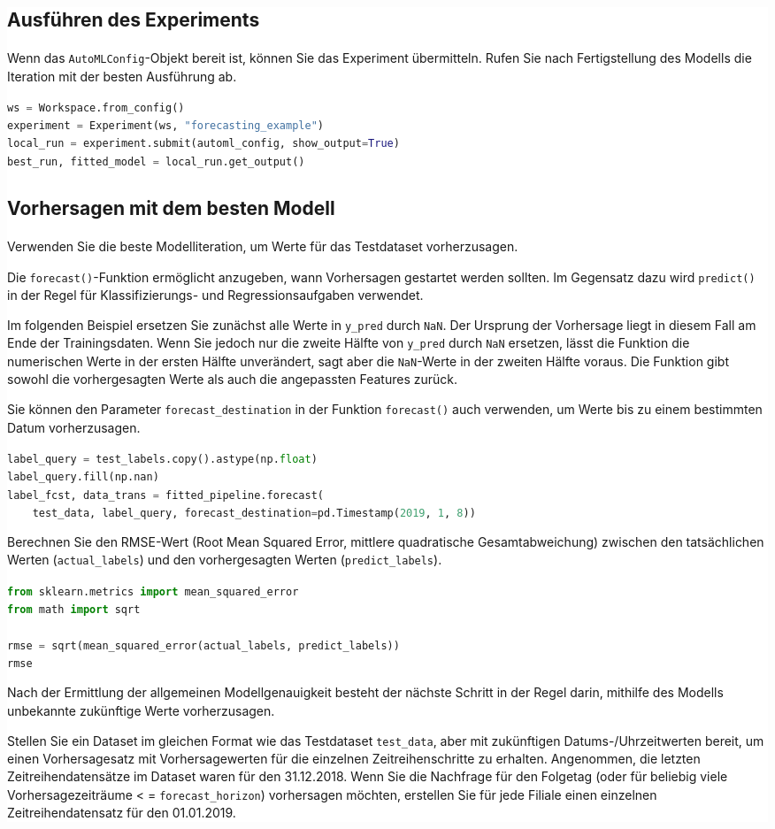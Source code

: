 ## <a name="run-the-experiment"></a>Ausführen des Experiments 

Wenn das `AutoMLConfig`-Objekt bereit ist, können Sie das Experiment übermitteln. Rufen Sie nach Fertigstellung des Modells die Iteration mit der besten Ausführung ab.

```python
ws = Workspace.from_config()
experiment = Experiment(ws, "forecasting_example")
local_run = experiment.submit(automl_config, show_output=True)
best_run, fitted_model = local_run.get_output()
```

## <a name="forecasting-with-best-model"></a>Vorhersagen mit dem besten Modell

Verwenden Sie die beste Modelliteration, um Werte für das Testdataset vorherzusagen.

Die `forecast()`-Funktion ermöglicht anzugeben, wann Vorhersagen gestartet werden sollten. Im Gegensatz dazu wird `predict()` in der Regel für Klassifizierungs- und Regressionsaufgaben verwendet.

Im folgenden Beispiel ersetzen Sie zunächst alle Werte in `y_pred` durch `NaN`. Der Ursprung der Vorhersage liegt in diesem Fall am Ende der Trainingsdaten. Wenn Sie jedoch nur die zweite Hälfte von `y_pred` durch `NaN` ersetzen, lässt die Funktion die numerischen Werte in der ersten Hälfte unverändert, sagt aber die `NaN`-Werte in der zweiten Hälfte voraus. Die Funktion gibt sowohl die vorhergesagten Werte als auch die angepassten Features zurück.

Sie können den Parameter `forecast_destination` in der Funktion `forecast()` auch verwenden, um Werte bis zu einem bestimmten Datum vorherzusagen.

```python
label_query = test_labels.copy().astype(np.float)
label_query.fill(np.nan)
label_fcst, data_trans = fitted_pipeline.forecast(
    test_data, label_query, forecast_destination=pd.Timestamp(2019, 1, 8))
```

Berechnen Sie den RMSE-Wert (Root Mean Squared Error, mittlere quadratische Gesamtabweichung) zwischen den tatsächlichen Werten (`actual_labels`) und den vorhergesagten Werten (`predict_labels`).

```python
from sklearn.metrics import mean_squared_error
from math import sqrt

rmse = sqrt(mean_squared_error(actual_labels, predict_labels))
rmse
```

Nach der Ermittlung der allgemeinen Modellgenauigkeit besteht der nächste Schritt in der Regel darin, mithilfe des Modells unbekannte zukünftige Werte vorherzusagen. 

Stellen Sie ein Dataset im gleichen Format wie das Testdataset `test_data`, aber mit zukünftigen Datums-/Uhrzeitwerten bereit, um einen Vorhersagesatz mit Vorhersagewerten für die einzelnen Zeitreihenschritte zu erhalten. Angenommen, die letzten Zeitreihendatensätze im Dataset waren für den 31.12.2018. Wenn Sie die Nachfrage für den Folgetag (oder für beliebig viele Vorhersagezeiträume < = `forecast_horizon`) vorhersagen möchten, erstellen Sie für jede Filiale einen einzelnen Zeitreihendatensatz für den 01.01.2019.

